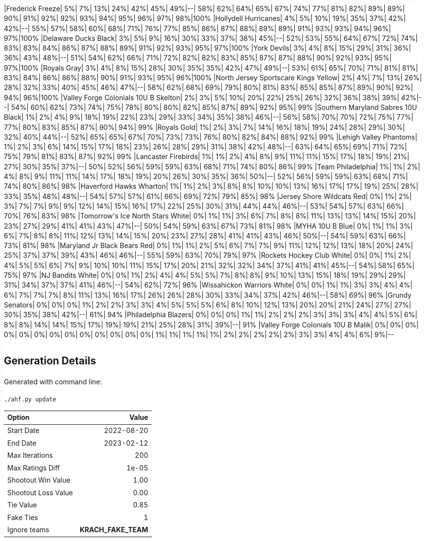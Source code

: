 |Frederick Freeze|  5%|  7%| 13%| 24%| 42%| 45%| 49%|--| 58%| 62%| 64%| 65%| 67%| 74%| 77%| 81%| 82%| 89%| 89%| 90%| 91%| 92%| 92%| 93%| 94%| 95%| 96%| 97%| 98%|100%
|Hollydell Hurricanes|  4%|  5%| 10%| 19%| 35%| 37%| 42%| 42%|--| 55%| 57%| 58%| 60%| 68%| 71%| 76%| 77%| 85%| 86%| 87%| 88%| 89%| 89%| 91%| 93%| 93%| 94%| 96%| 97%|100%
|Delaware Ducks Black|  3%|  5%|  9%| 16%| 30%| 33%| 37%| 38%| 45%|--| 52%| 53%| 55%| 64%| 67%| 72%| 74%| 83%| 83%| 84%| 86%| 87%| 88%| 89%| 91%| 92%| 93%| 95%| 97%|100%
|York Devils|  3%|  4%|  8%| 15%| 29%| 31%| 36%| 36%| 43%| 48%|--| 51%| 54%| 62%| 66%| 71%| 72%| 82%| 82%| 83%| 85%| 87%| 87%| 88%| 90%| 92%| 93%| 95%| 97%|100%
|Royals Gray|  3%|  4%|  8%| 15%| 28%| 30%| 35%| 35%| 42%| 47%| 49%|--| 53%| 61%| 65%| 70%| 71%| 81%| 81%| 83%| 84%| 86%| 86%| 88%| 90%| 91%| 93%| 95%| 96%|100%
|North Jersey Sportscare Kings Yellow|  2%|  4%|  7%| 13%| 26%| 28%| 32%| 33%| 40%| 45%| 46%| 47%|--| 58%| 62%| 68%| 69%| 79%| 80%| 81%| 83%| 85%| 85%| 87%| 89%| 90%| 92%| 94%| 96%|100%
|Valley Forge Colonials 10U B Skelton|  2%|  3%|  5%| 10%| 20%| 22%| 25%| 26%| 32%| 36%| 38%| 39%| 42%|--| 54%| 60%| 62%| 73%| 74%| 75%| 78%| 80%| 80%| 82%| 85%| 87%| 89%| 92%| 95%| 99%
|Southern Maryland Sabres 10U Black|  1%|  2%|  4%|  9%| 18%| 19%| 22%| 23%| 29%| 33%| 34%| 35%| 38%| 46%|--| 56%| 58%| 70%| 70%| 72%| 75%| 77%| 77%| 80%| 83%| 85%| 87%| 90%| 94%| 99%
|Royals Gold|  1%|  2%|  3%|  7%| 14%| 16%| 18%| 19%| 24%| 28%| 29%| 30%| 32%| 40%| 44%|--| 52%| 65%| 65%| 67%| 70%| 73%| 73%| 76%| 80%| 82%| 84%| 88%| 92%| 99%
|Lehigh Valley Phantoms|  1%|  2%|  3%|  6%| 14%| 15%| 17%| 18%| 23%| 26%| 28%| 29%| 31%| 38%| 42%| 48%|--| 63%| 64%| 65%| 69%| 71%| 72%| 75%| 79%| 81%| 83%| 87%| 92%| 99%
|Lancaster Firebirds|  1%|  1%|  2%|  4%|  8%|  9%| 11%| 11%| 15%| 17%| 18%| 19%| 21%| 27%| 30%| 35%| 37%|--| 50%| 52%| 56%| 59%| 59%| 63%| 68%| 71%| 74%| 80%| 86%| 99%
|Team Philadelphia|  1%|  1%|  2%|  4%|  8%|  9%| 11%| 11%| 14%| 17%| 18%| 19%| 20%| 26%| 30%| 35%| 36%| 50%|--| 52%| 56%| 59%| 59%| 63%| 68%| 71%| 74%| 80%| 86%| 98%
|Haverford Hawks Wharton|  1%|  1%|  2%|  3%|  8%|  8%| 10%| 10%| 13%| 16%| 17%| 17%| 19%| 25%| 28%| 33%| 35%| 48%| 48%|--| 54%| 57%| 57%| 61%| 66%| 69%| 72%| 79%| 85%| 98%
|Jersey Shore Wildcats Red|  0%|  1%|  2%|  3%|  7%|  7%|  9%|  9%| 12%| 14%| 15%| 16%| 17%| 22%| 25%| 30%| 31%| 44%| 44%| 46%|--| 53%| 54%| 57%| 63%| 66%| 70%| 76%| 83%| 98%
|Tomorrow's Ice North Stars White|  0%|  1%|  1%|  3%|  6%|  7%|  8%|  8%| 11%| 13%| 13%| 14%| 15%| 20%| 23%| 27%| 29%| 41%| 41%| 43%| 47%|--| 50%| 54%| 59%| 63%| 67%| 73%| 81%| 98%
|MYHA 10U B Blue|  0%|  1%|  1%|  3%|  6%|  7%|  8%|  8%| 11%| 12%| 13%| 14%| 15%| 20%| 23%| 27%| 28%| 41%| 41%| 43%| 46%| 50%|--| 54%| 59%| 63%| 66%| 73%| 81%| 98%
|Maryland Jr Black Bears Red|  0%|  1%|  1%|  2%|  5%|  6%|  7%|  7%|  9%| 11%| 12%| 12%| 13%| 18%| 20%| 24%| 25%| 37%| 37%| 39%| 43%| 46%| 46%|--| 55%| 59%| 63%| 70%| 79%| 97%
|Rockets Hockey Club White|  0%|  0%|  1%|  2%|  4%|  5%|  5%|  6%|  7%|  9%| 10%| 10%| 11%| 15%| 17%| 20%| 21%| 32%| 32%| 34%| 37%| 41%| 41%| 45%|--| 54%| 58%| 65%| 75%| 97%
|NJ Bandits White|  0%|  0%|  1%|  2%|  4%|  4%|  5%|  5%|  7%|  8%|  8%|  9%| 10%| 13%| 15%| 18%| 19%| 29%| 29%| 31%| 34%| 37%| 37%| 41%| 46%|--| 54%| 62%| 72%| 96%
|Wissahickon Warriors White|  0%|  0%|  1%|  1%|  3%|  3%|  4%|  4%|  6%|  7%|  7%|  7%|  8%| 11%| 13%| 16%| 17%| 26%| 26%| 28%| 30%| 33%| 34%| 37%| 42%| 46%|--| 58%| 69%| 96%
|Grundy Senators|  0%|  0%|  0%|  1%|  2%|  2%|  3%|  3%|  4%|  5%|  5%|  5%|  6%|  8%| 10%| 12%| 13%| 20%| 20%| 21%| 24%| 27%| 27%| 30%| 35%| 38%| 42%|--| 61%| 94%
|Philadelphia Blazers|  0%|  0%|  0%|  1%|  1%|  2%|  2%|  2%|  3%|  3%|  3%|  4%|  4%|  5%|  6%|  8%|  8%| 14%| 14%| 15%| 17%| 19%| 19%| 21%| 25%| 28%| 31%| 39%|--| 91%
|Valley Forge Colonials 10U B Malik|  0%|  0%|  0%|  0%|  0%|  0%|  0%|  0%|  0%|  0%|  0%|  0%|  0%|  1%|  1%|  1%|  1%|  1%|  2%|  2%|  2%|  2%|  2%|  3%|  3%|  4%|  4%|  6%|  9%|--

## Generation Details

Generated with command line:
```
./ahf.py update
```

| Option | Value |
| :----- | ----: |
| Start Date | 2022-08-20 |
| End Date | 2023-02-12 |
| Max Iterations | 200 |
| Max Ratings Diff | 1e-05 |
| Shootout Win Value | 1.00 |
| Shootout Loss Value | 0.00 |
| Tie Value | 0.85 |
| Fake Ties | 1 |
| Ignore teams | __KRACH_FAKE_TEAM__ |